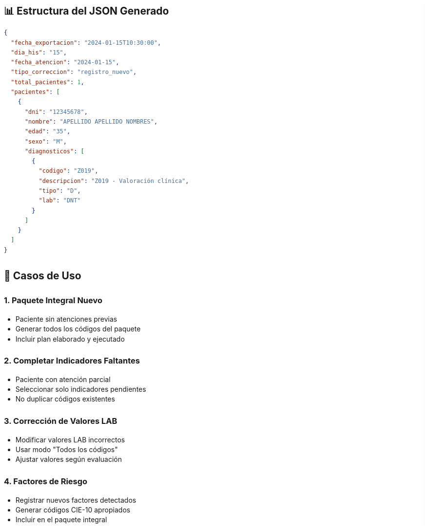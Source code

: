 ## 📊 Estructura del JSON Generado

```json
{
  "fecha_exportacion": "2024-01-15T10:30:00",
  "dia_his": "15",
  "fecha_atencion": "2024-01-15",
  "tipo_correccion": "registro_nuevo",
  "total_pacientes": 1,
  "pacientes": [
    {
      "dni": "12345678",
      "nombre": "APELLIDO APELLIDO NOMBRES",
      "edad": "35",
      "sexo": "M",
      "diagnosticos": [
        {
          "codigo": "Z019",
          "descripcion": "Z019 - Valoración clínica",
          "tipo": "D",
          "lab": "DNT"
        }
      ]
    }
  ]
}
```

## 🎯 Casos de Uso

### 1. Paquete Integral Nuevo
- Paciente sin atenciones previas
- Generar todos los códigos del paquete
- Incluir plan elaborado y ejecutado

### 2. Completar Indicadores Faltantes
- Paciente con atención parcial
- Seleccionar solo indicadores pendientes
- No duplicar códigos existentes

### 3. Corrección de Valores LAB
- Modificar valores LAB incorrectos
- Usar modo "Todos los códigos"
- Ajustar valores según evaluación

### 4. Factores de Riesgo
- Registrar nuevos factores detectados
- Generar códigos CIE-10 apropiados
- Incluir en el paquete integral
